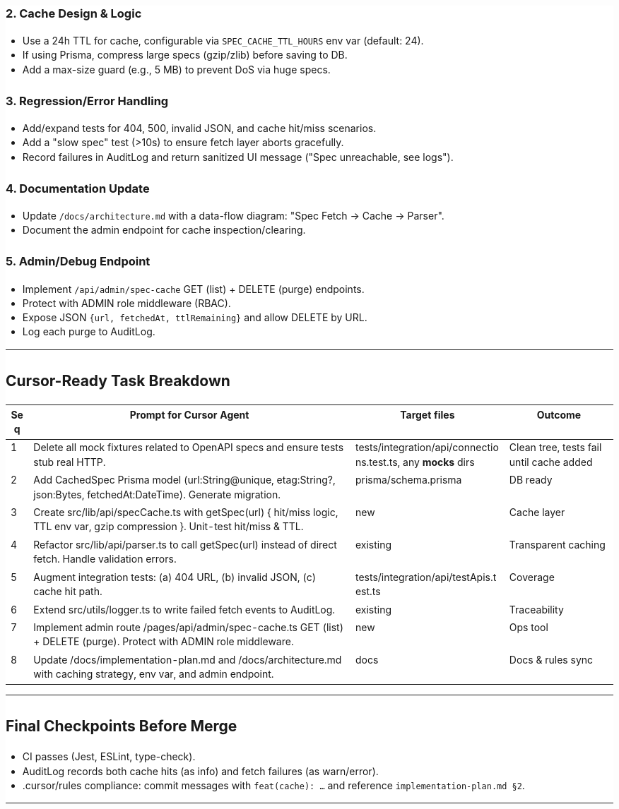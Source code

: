 ### 2. Cache Design & Logic
- Use a 24h TTL for cache, configurable via `SPEC_CACHE_TTL_HOURS` env var (default: 24).
- If using Prisma, compress large specs (gzip/zlib) before saving to DB.
- Add a max-size guard (e.g., 5 MB) to prevent DoS via huge specs.

### 3. Regression/Error Handling
- Add/expand tests for 404, 500, invalid JSON, and cache hit/miss scenarios.
- Add a "slow spec" test (>10s) to ensure fetch layer aborts gracefully.
- Record failures in AuditLog and return sanitized UI message ("Spec unreachable, see logs").

### 4. Documentation Update
- Update `/docs/architecture.md` with a data-flow diagram: "Spec Fetch → Cache → Parser".
- Document the admin endpoint for cache inspection/clearing.

### 5. Admin/Debug Endpoint
- Implement `/api/admin/spec-cache` GET (list) + DELETE (purge) endpoints.
- Protect with ADMIN role middleware (RBAC).
- Expose JSON `{url, fetchedAt, ttlRemaining}` and allow DELETE by URL.
- Log each purge to AuditLog.

---

## Cursor-Ready Task Breakdown
| Seq | Prompt for Cursor Agent | Target files | Outcome |
|-----|------------------------|--------------|---------|
| 1 | Delete all mock fixtures related to OpenAPI specs and ensure tests stub real HTTP. | tests/integration/api/connections.test.ts, any __mocks__ dirs | Clean tree, tests fail until cache added |
| 2 | Add CachedSpec Prisma model (url:String@unique, etag:String?, json:Bytes, fetchedAt:DateTime). Generate migration. | prisma/schema.prisma | DB ready |
| 3 | Create src/lib/api/specCache.ts with getSpec(url) { hit/miss logic, TTL env var, gzip compression }. Unit-test hit/miss & TTL. | new | Cache layer |
| 4 | Refactor src/lib/api/parser.ts to call getSpec(url) instead of direct fetch. Handle validation errors. | existing | Transparent caching |
| 5 | Augment integration tests: (a) 404 URL, (b) invalid JSON, (c) cache hit path. | tests/integration/api/testApis.test.ts | Coverage |
| 6 | Extend src/utils/logger.ts to write failed fetch events to AuditLog. | existing | Traceability |
| 7 | Implement admin route /pages/api/admin/spec-cache.ts GET (list) + DELETE (purge). Protect with ADMIN role middleware. | new | Ops tool |
| 8 | Update /docs/implementation-plan.md and /docs/architecture.md with caching strategy, env var, and admin endpoint. | docs | Docs & rules sync |

---

## Final Checkpoints Before Merge
- CI passes (Jest, ESLint, type-check).
- AuditLog records both cache hits (as info) and fetch failures (as warn/error).
- .cursor/rules compliance: commit messages with `feat(cache): …` and reference `implementation-plan.md §2`.

---
